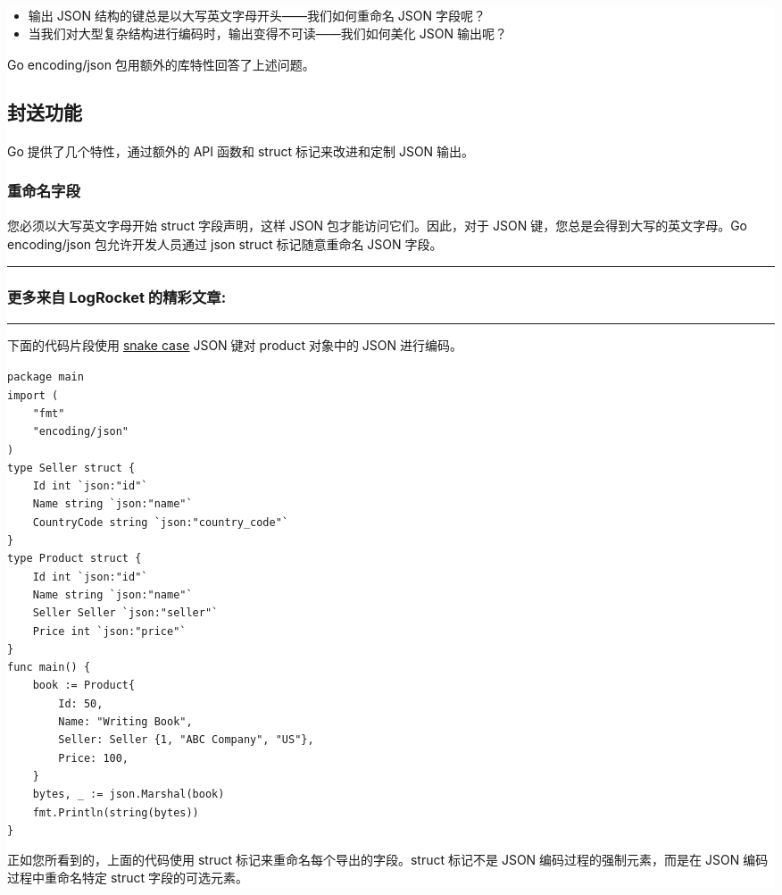 *   输出 JSON 结构的键总是以大写英文字母开头——我们如何重命名 JSON 字段呢？
*   当我们对大型复杂结构进行编码时，输出变得不可读——我们如何美化 JSON 输出呢？

Go encoding/json 包用额外的库特性回答了上述问题。

## 封送功能

Go 提供了几个特性，通过额外的 API 函数和 struct 标记来改进和定制 JSON 输出。

### 重命名字段

您必须以大写英文字母开始 struct 字段声明，这样 JSON 包才能访问它们。因此，对于 JSON 键，您总是会得到大写的英文字母。Go encoding/json 包允许开发人员通过 json struct 标记随意重命名 JSON 字段。

* * *

### 更多来自 LogRocket 的精彩文章:

* * *

下面的代码片段使用 [snake case](https://en.wikipedia.org/wiki/Snake_case) JSON 键对 product 对象中的 JSON 进行编码。

```
package main
import (
    "fmt"
    "encoding/json"
)
type Seller struct {
    Id int `json:"id"`
    Name string `json:"name"`
    CountryCode string `json:"country_code"`
}
type Product struct {
    Id int `json:"id"`
    Name string `json:"name"`
    Seller Seller `json:"seller"`
    Price int `json:"price"`
}
func main() {
    book := Product{
        Id: 50,
        Name: "Writing Book",
        Seller: Seller {1, "ABC Company", "US"},
        Price: 100,
    }
    bytes, _ := json.Marshal(book)
    fmt.Println(string(bytes))
}

```

正如您所看到的，上面的代码使用 struct 标记来重命名每个导出的字段。struct 标记不是 JSON 编码过程的强制元素，而是在 JSON 编码过程中重命名特定 struct 字段的可选元素。
